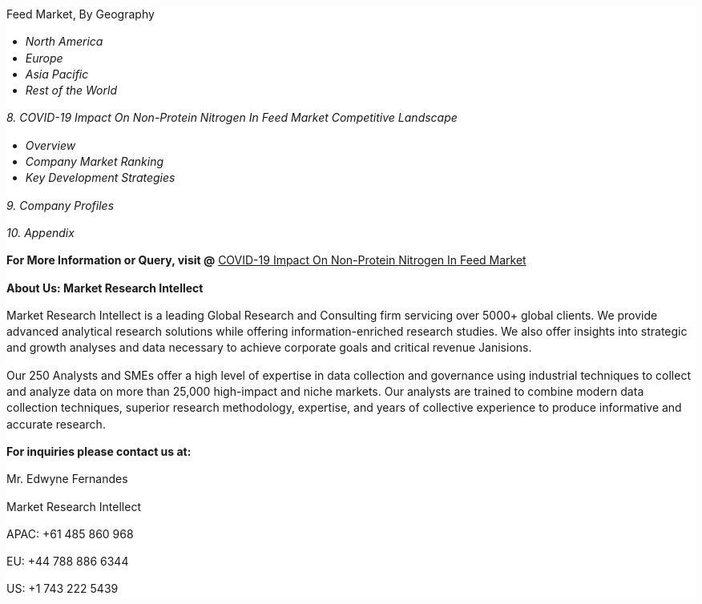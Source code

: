 Feed Market, By Geography</span></em></p><ul><li><em><span class="">North America</span></em></li><li><em><span class="">Europe</span></em></li><li><em><span class="">Asia Pacific</span></em></li><li><em><span class="">Rest of the World</span></em></li></ul><p><em><span class="font-[700]">8. COVID-19 Impact On Non-Protein Nitrogen In Feed Market Competitive Landscape</span></em></p><ul><li><em><span class="">Overview</span></em></li><li><em><span class="">Company Market Ranking</span></em></li><li><em><span class="">Key Development Strategies</span></em></li></ul><p><em><span class="font-[700]">9. Company Profiles</span></em></p><p><em><span class="font-[700]">10. Appendix</span></em></p><p><span class="font-[700]"><strong>For More Information or Query, visit&nbsp;@</strong>&nbsp;</span><span class="font-[700]"><a href="https://www.marketresearchintellect.com/product/global-covid-19-impact-on-non-protein-nitrogen-in-feed-market/?utm_source=Linkedin&utm_medium=838" target="_blank" data-tracking-control-name="article-ssr-frontend-pulse_little-text-block" data-tracking-will-navigate="" data-test-link="">COVID-19 Impact On Non-Protein Nitrogen In Feed Market</a></span></p><p><strong><span class="font-[700]">About Us: Market Research Intellect</span></strong></p><p><span class="">Market Research Intellect is a leading Global Research and Consulting firm servicing over 5000+ global clients. We provide advanced analytical research solutions while offering information-enriched research studies.&nbsp;</span>We also offer insights into strategic and growth analyses and data necessary to achieve corporate goals and critical revenue Janisions.</p><p><span class="">Our 250 Analysts and SMEs offer a high level of expertise in data collection and governance using industrial techniques to collect and analyze data on more than 25,000 high-impact and niche markets. Our analysts are trained to combine modern data collection techniques, superior research methodology, expertise, and years of collective experience to produce informative and accurate research.</span></p><p><strong>For inquiries please contact us at:</strong></p><p>Mr. Edwyne Fernandes</p><p>Market Research Intellect</p><p>APAC: +61 485 860 968</p><p>EU: +44 788 886 6344</p><p>US: +1 743 222 5439</p>
